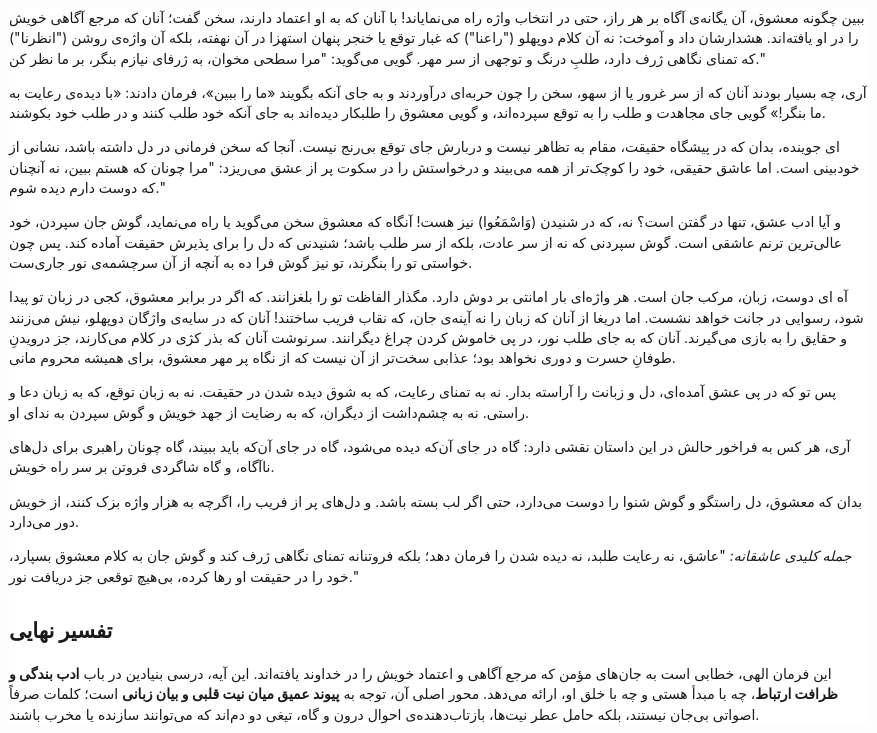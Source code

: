 ببین چگونه معشوق، آن یگانه‌ی آگاه بر هر راز، حتی در انتخاب واژه راه
می‌نمایاند! با آنان که به او اعتماد دارند، سخن گفت؛ آنان که مرجع آگاهی
خویش را در او یافته‌اند. هشدارشان داد و آموخت: نه آن کلام دوپهلو
("راعنا") که غبار توقع یا خنجر پنهان استهزا در آن نهفته، بلکه آن واژه‌ی
روشن ("انظرنا") که تمنای نگاهی ژرف دارد، طلبِ درنگ و توجهی از سر مهر.
گویی می‌گوید: "مرا سطحی مخوان، به ژرفای نیازم بنگر، بر ما نظر کن."

آری، چه بسیار بودند آنان که از سر غرور یا از سهو، سخن را چون حربه‌ای
درآوردند و به جای آنکه بگویند «ما را ببین»، فرمان دادند: «با دیده‌ی رعایت
به ما بنگر!» گویی جای مجاهدت و طلب را به توقع سپرده‌اند، و گویی معشوق را
طلبکار دیده‌اند به جای آنکه خود طلب کنند و در طلب خود بکوشند.

ای جوینده، بدان که در پیشگاه حقیقت، مقام به تظاهر نیست و دربارش جای توقع
بی‌رنج نیست. آنجا که سخن فرمانی در دل داشته باشد، نشانی از خودبینی است.
اما عاشق حقیقی، خود را کوچک‌تر از همه می‌بیند و درخواستش را در سکوت پر از
عشق می‌ریزد: "مرا چونان که هستم ببین، نه آنچنان که دوست دارم دیده شوم."

و آیا ادب عشق، تنها در گفتن است؟ نه، که در شنیدن (وَاسْمَعُوا) نیز هست!
آنگاه که معشوق سخن می‌گوید یا راه می‌نماید، گوش جان سپردن، خود عالی‌ترین
ترنم عاشقی است. گوش سپردنی که نه از سر عادت، بلکه از سر طلب باشد؛ شنیدنی
که دل را برای پذیرش حقیقت آماده کند. پس چون خواستی تو را بنگرند، تو نیز
گوش فرا ده به آنچه از آن سرچشمه‌ی نور جاری‌ست.

آه ای دوست، زبان، مرکب جان است. هر واژه‌ای بار امانتی بر دوش دارد. مگذار
الفاظت تو را بلغزانند. که اگر در برابر معشوق، کجی در زبان تو پیدا شود،
رسوایی در جانت خواهد نشست. اما دریغا از آنان که زبان را نه آینه‌ی جان، که
نقاب فریب ساختند! آنان که در سایه‌ی واژگان دوپهلو، نیش می‌زنند و حقایق را
به بازی می‌گیرند. آنان که به جای طلب نور، در پی خاموش کردن چراغ دیگرانند.
سرنوشت آنان که بذر کژی در کلام می‌کارند، جز درویدنِ طوفانِ حسرت و دوری
نخواهد بود؛ عذابی سخت‌تر از آن نیست که از نگاه پر مهر معشوق، برای همیشه
محروم مانی.

پس تو که در پی عشق آمده‌ای، دل و زبانت را آراسته بدار. نه به تمنای رعایت،
که به شوق دیده شدن در حقیقت. نه به زبان توقع، که به زبان دعا و راستی. نه
به چشم‌داشت از دیگران، که به رضایت از جهد خویش و گوش سپردن به ندای او.

آری، هر کس به فراخور حالش در این داستان نقشی دارد: گاه در جای آن‌که دیده
می‌شود، گاه در جای آن‌که باید ببیند، گاه چونان راهبری برای دل‌های ناآگاه، و
گاه شاگردی فروتن بر سر راه خویش.

بدان که معشوق، دل راستگو و گوش شنوا را دوست می‌دارد، حتی اگر لب بسته
باشد. و دل‌های پر از فریب را، اگرچه به هزار واژه بزک کنند، از خویش دور
می‌دارد.

*جمله کلیدی عاشقانه:* "عاشق، نه رعایت طلبد، نه دیده شدن را فرمان دهد؛
بلکه فروتنانه تمنای نگاهی ژرف کند و گوش جان به کلام معشوق بسپارد، خود را
در حقیقت او رها کرده، بی‌هیچ توقعی جز دریافت نور."

## تفسیر نهایی

این فرمان الهی، خطابی است به جان‌های مؤمن که مرجع آگاهی و اعتماد خویش را
در خداوند یافته‌اند. این آیه، درسی بنیادین در باب **ادب بندگی و ظرافت
ارتباط**، چه با مبدأ هستی و چه با خلق او، ارائه می‌دهد. محور اصلی آن،
توجه به **پیوند عمیق میان نیت قلبی و بیان زبانی** است؛ کلمات صرفاً اصواتی
بی‌جان نیستند، بلکه حامل عطر نیت‌ها، بازتاب‌دهنده‌ی احوال درون و گاه، تیغی
دو دم‌اند که می‌توانند سازنده یا مخرب باشند.
